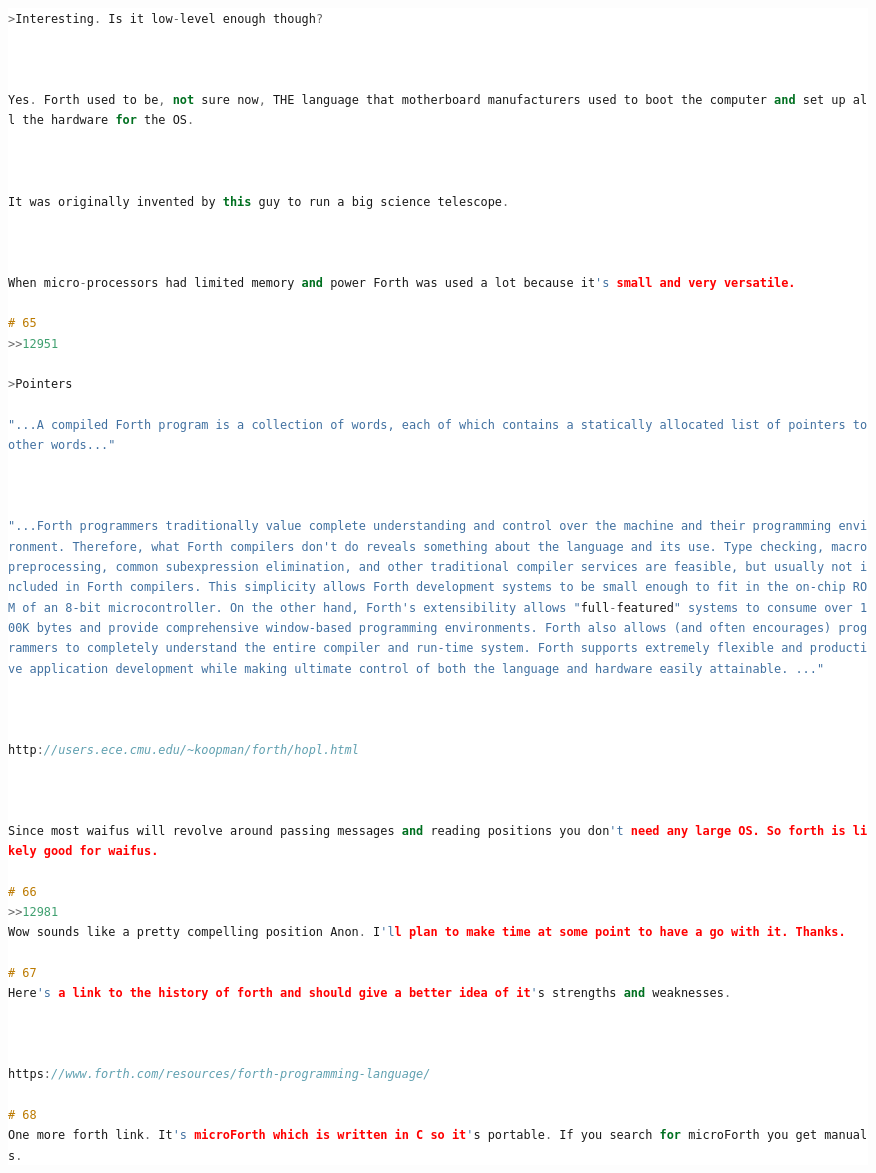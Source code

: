 ```cpp
>Interesting. Is it low-level enough though?



Yes. Forth used to be, not sure now, THE language that motherboard manufacturers used to boot the computer and set up all the hardware for the OS.



It was originally invented by this guy to run a big science telescope.



When micro-processors had limited memory and power Forth was used a lot because it's small and very versatile.

# 65
>>12951

>Pointers

"...A compiled Forth program is a collection of words, each of which contains a statically allocated list of pointers to other words..."



"...Forth programmers traditionally value complete understanding and control over the machine and their programming environment. Therefore, what Forth compilers don't do reveals something about the language and its use. Type checking, macro preprocessing, common subexpression elimination, and other traditional compiler services are feasible, but usually not included in Forth compilers. This simplicity allows Forth development systems to be small enough to fit in the on-chip ROM of an 8-bit microcontroller. On the other hand, Forth's extensibility allows "full-featured" systems to consume over 100K bytes and provide comprehensive window-based programming environments. Forth also allows (and often encourages) programmers to completely understand the entire compiler and run-time system. Forth supports extremely flexible and productive application development while making ultimate control of both the language and hardware easily attainable. ..."



http://users.ece.cmu.edu/~koopman/forth/hopl.html



Since most waifus will revolve around passing messages and reading positions you don't need any large OS. So forth is likely good for waifus.

# 66
>>12981
Wow sounds like a pretty compelling position Anon. I'll plan to make time at some point to have a go with it. Thanks.

# 67
Here's a link to the history of forth and should give a better idea of it's strengths and weaknesses.



https://www.forth.com/resources/forth-programming-language/

# 68
One more forth link. It's microForth which is written in C so it's portable. If you search for microForth you get manuals.

```